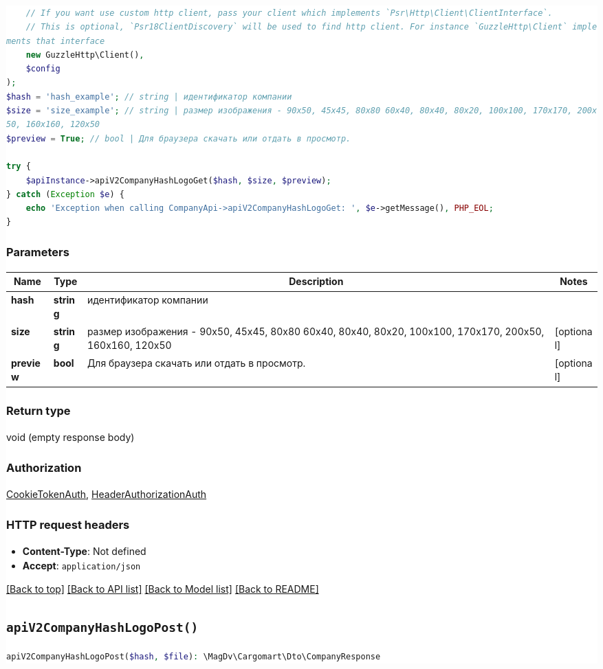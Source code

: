 ```php
    // If you want use custom http client, pass your client which implements `Psr\Http\Client\ClientInterface`.
    // This is optional, `Psr18ClientDiscovery` will be used to find http client. For instance `GuzzleHttp\Client` implements that interface
    new GuzzleHttp\Client(),
    $config
);
$hash = 'hash_example'; // string | идентификатор компании
$size = 'size_example'; // string | размер изображения - 90x50, 45x45, 80x80 60x40, 80x40, 80x20, 100x100, 170x170, 200x50, 160x160, 120x50
$preview = True; // bool | Для браузера скачать или отдать в просмотр.

try {
    $apiInstance->apiV2CompanyHashLogoGet($hash, $size, $preview);
} catch (Exception $e) {
    echo 'Exception when calling CompanyApi->apiV2CompanyHashLogoGet: ', $e->getMessage(), PHP_EOL;
}
```

### Parameters

Name | Type | Description  | Notes
------------- | ------------- | ------------- | -------------
 **hash** | **string**| идентификатор компании |
 **size** | **string**| размер изображения - 90x50, 45x45, 80x80 60x40, 80x40, 80x20, 100x100, 170x170, 200x50, 160x160, 120x50 | [optional]
 **preview** | **bool**| Для браузера скачать или отдать в просмотр. | [optional]

### Return type

void (empty response body)

### Authorization

[CookieTokenAuth](../../README.md#CookieTokenAuth), [HeaderAuthorizationAuth](../../README.md#HeaderAuthorizationAuth)

### HTTP request headers

- **Content-Type**: Not defined
- **Accept**: `application/json`

[[Back to top]](#) [[Back to API list]](../../README.md#endpoints)
[[Back to Model list]](../../README.md#models)
[[Back to README]](../../README.md)

## `apiV2CompanyHashLogoPost()`

```php
apiV2CompanyHashLogoPost($hash, $file): \MagDv\Cargomart\Dto\CompanyResponse
```
